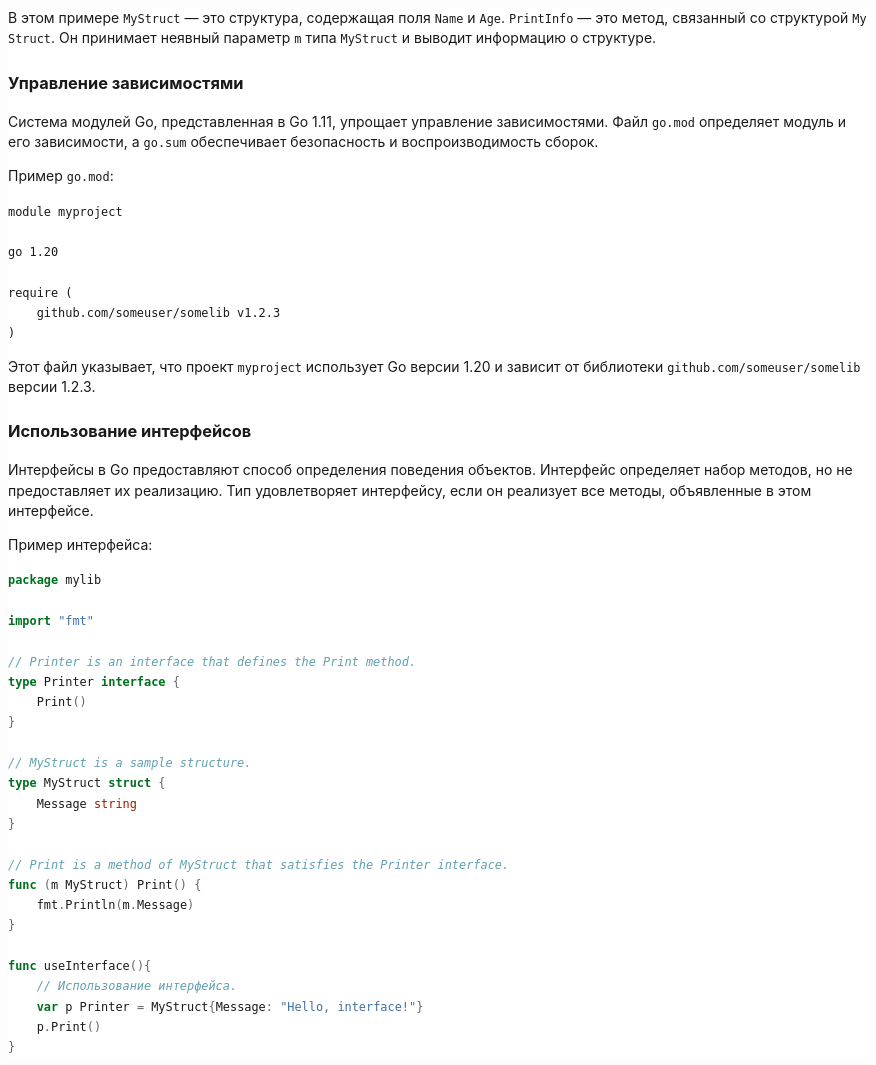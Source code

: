 В этом примере `MyStruct` — это структура, содержащая поля `Name` и `Age`. `PrintInfo` — это метод, связанный со структурой `MyStruct`. Он принимает неявный параметр `m` типа `MyStruct` и выводит информацию о структуре.

### Управление зависимостями

Система модулей Go, представленная в Go 1.11, упрощает управление зависимостями. Файл `go.mod` определяет модуль и его зависимости, а `go.sum` обеспечивает безопасность и воспроизводимость сборок.

Пример `go.mod`:

```
module myproject

go 1.20

require (
	github.com/someuser/somelib v1.2.3
)
```

Этот файл указывает, что проект `myproject` использует Go версии 1.20 и зависит от библиотеки `github.com/someuser/somelib` версии 1.2.3.

### Использование интерфейсов

Интерфейсы в Go предоставляют способ определения поведения объектов. Интерфейс определяет набор методов, но не предоставляет их реализацию. Тип удовлетворяет интерфейсу, если он реализует все методы, объявленные в этом интерфейсе.

Пример интерфейса:

```go
package mylib

import "fmt"

// Printer is an interface that defines the Print method.
type Printer interface {
	Print()
}

// MyStruct is a sample structure.
type MyStruct struct {
	Message string
}

// Print is a method of MyStruct that satisfies the Printer interface.
func (m MyStruct) Print() {
	fmt.Println(m.Message)
}

func useInterface(){
    // Использование интерфейса.
    var p Printer = MyStruct{Message: "Hello, interface!"}
    p.Print()
}
```
